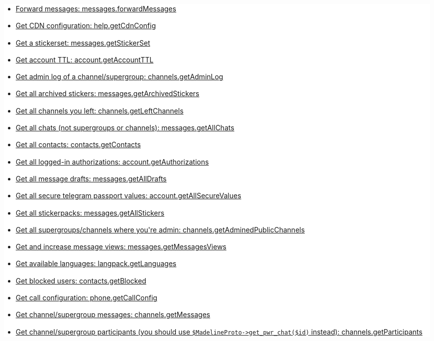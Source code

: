 * <a href="messages_forwardMessages.html" name="messages_forwardMessages">Forward messages: messages.forwardMessages</a>  

* <a href="help_getCdnConfig.html" name="help_getCdnConfig">Get CDN configuration: help.getCdnConfig</a>  

* <a href="messages_getStickerSet.html" name="messages_getStickerSet">Get a stickerset: messages.getStickerSet</a>  

* <a href="account_getAccountTTL.html" name="account_getAccountTTL">Get account TTL: account.getAccountTTL</a>  

* <a href="channels_getAdminLog.html" name="channels_getAdminLog">Get admin log of a channel/supergroup: channels.getAdminLog</a>  

* <a href="messages_getArchivedStickers.html" name="messages_getArchivedStickers">Get all archived stickers: messages.getArchivedStickers</a>  

* <a href="channels_getLeftChannels.html" name="channels_getLeftChannels">Get all channels you left: channels.getLeftChannels</a>  

* <a href="messages_getAllChats.html" name="messages_getAllChats">Get all chats (not supergroups or channels): messages.getAllChats</a>  

* <a href="contacts_getContacts.html" name="contacts_getContacts">Get all contacts: contacts.getContacts</a>  

* <a href="account_getAuthorizations.html" name="account_getAuthorizations">Get all logged-in authorizations: account.getAuthorizations</a>  

* <a href="messages_getAllDrafts.html" name="messages_getAllDrafts">Get all message drafts: messages.getAllDrafts</a>  

* <a href="account_getAllSecureValues.html" name="account_getAllSecureValues">Get all secure telegram passport values: account.getAllSecureValues</a>  

* <a href="messages_getAllStickers.html" name="messages_getAllStickers">Get all stickerpacks: messages.getAllStickers</a>  

* <a href="channels_getAdminedPublicChannels.html" name="channels_getAdminedPublicChannels">Get all supergroups/channels where you're admin: channels.getAdminedPublicChannels</a>  

* <a href="messages_getMessagesViews.html" name="messages_getMessagesViews">Get and increase message views: messages.getMessagesViews</a>  

* <a href="langpack_getLanguages.html" name="langpack_getLanguages">Get available languages: langpack.getLanguages</a>  

* <a href="contacts_getBlocked.html" name="contacts_getBlocked">Get blocked users: contacts.getBlocked</a>  

* <a href="phone_getCallConfig.html" name="phone_getCallConfig">Get call configuration: phone.getCallConfig</a>  

* <a href="channels_getMessages.html" name="channels_getMessages">Get channel/supergroup messages: channels.getMessages</a>  

* <a href="channels_getParticipants.html" name="channels_getParticipants">Get channel/supergroup participants (you should use `$MadelineProto->get_pwr_chat($id)` instead): channels.getParticipants</a>  
